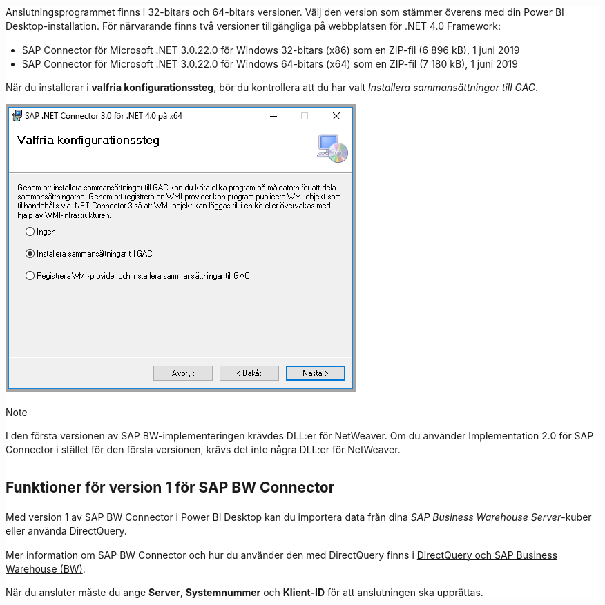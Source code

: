 Anslutningsprogrammet finns i 32-bitars och 64-bitars versioner. Välj den version som stämmer överens med din Power BI Desktop-installation. För närvarande finns två versioner tillgängliga på webbplatsen för .NET 4.0 Framework:

* SAP Connector för Microsoft .NET 3.0.22.0 för Windows 32-bitars (x86) som en ZIP-fil (6 896 kB), 1 juni 2019
* SAP Connector för Microsoft .NET 3.0.22.0 för Windows 64-bitars (x64) som en ZIP-fil (7 180 kB), 1 juni 2019

När du installerar i **valfria konfigurationssteg**, bör du kontrollera att du har valt *Installera sammansättningar till GAC*.

![Valfria konfigurationssteg för SAP](media/desktop-sap-bw-connector/sap_bw_2b.png)

> [!NOTE]
> I den första versionen av SAP BW-implementeringen krävdes DLL:er för NetWeaver. Om du använder Implementation 2.0 för SAP Connector i stället för den första versionen, krävs det inte några DLL:er för NetWeaver.

## <a name="version-1-sap-bw-connector-features"></a>Funktioner för version 1 för SAP BW Connector

Med version 1 av SAP BW Connector i Power BI Desktop kan du importera data från dina *SAP Business Warehouse Server*-kuber eller använda DirectQuery.

Mer information om SAP BW Connector och hur du använder den med DirectQuery finns i [DirectQuery och SAP Business Warehouse (BW)](desktop-directquery-sap-bw.md).

När du ansluter måste du ange **Server**, **Systemnummer** och **Klient-ID** för att anslutningen ska upprättas.
